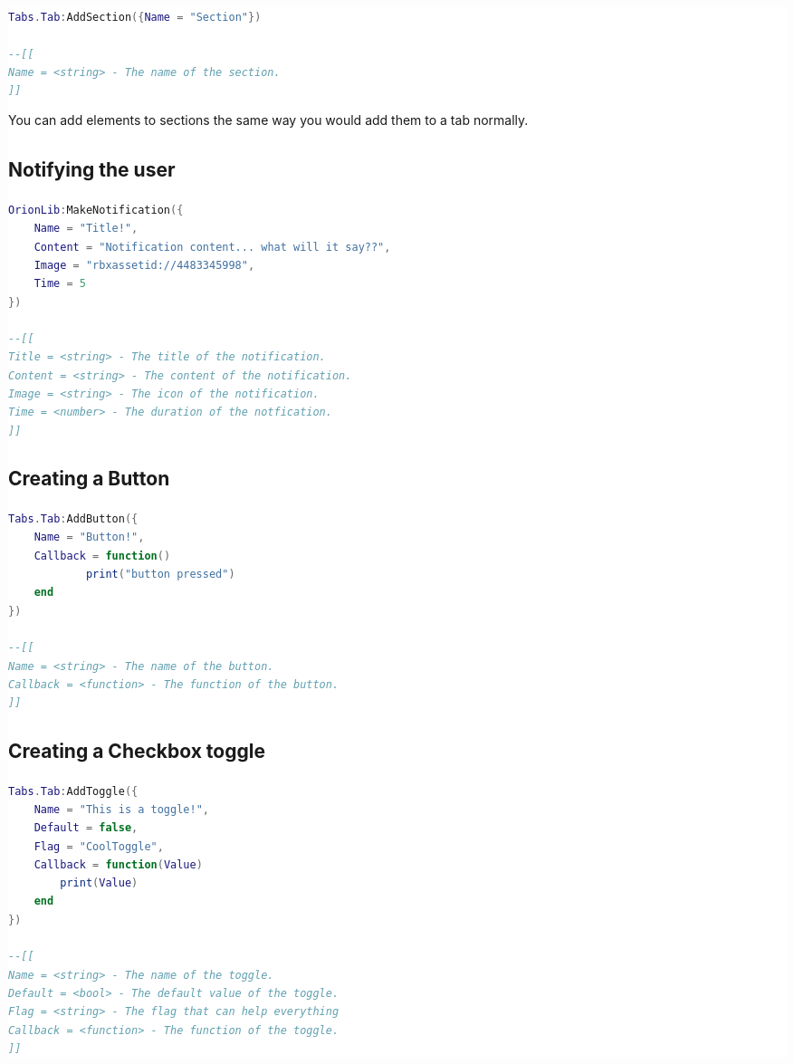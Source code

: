 ```lua
Tabs.Tab:AddSection({Name = "Section"})

--[[
Name = <string> - The name of the section.
]]
```
You can add elements to sections the same way you would add them to a tab normally.

## Notifying the user
```lua
OrionLib:MakeNotification({
	Name = "Title!",
	Content = "Notification content... what will it say??",
	Image = "rbxassetid://4483345998",
	Time = 5
})

--[[
Title = <string> - The title of the notification.
Content = <string> - The content of the notification.
Image = <string> - The icon of the notification.
Time = <number> - The duration of the notfication.
]]
```



## Creating a Button
```lua
Tabs.Tab:AddButton({
	Name = "Button!",
	Callback = function()
      		print("button pressed")
  	end    
})

--[[
Name = <string> - The name of the button.
Callback = <function> - The function of the button.
]]
```


## Creating a Checkbox toggle
```lua
Tabs.Tab:AddToggle({
	Name = "This is a toggle!",
	Default = false,
	Flag = "CoolToggle",
	Callback = function(Value)
		print(Value)
	end    
})

--[[
Name = <string> - The name of the toggle.
Default = <bool> - The default value of the toggle.
Flag = <string> - The flag that can help everything
Callback = <function> - The function of the toggle.
]]
```
